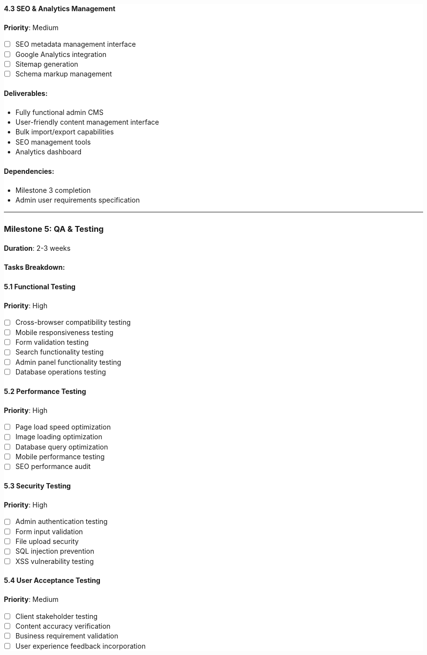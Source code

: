 #### 4.3 SEO & Analytics Management
**Priority**: Medium
- [ ] SEO metadata management interface
- [ ] Google Analytics integration
- [ ] Sitemap generation
- [ ] Schema markup management

#### Deliverables:
- Fully functional admin CMS
- User-friendly content management interface
- Bulk import/export capabilities
- SEO management tools
- Analytics dashboard

#### Dependencies:
- Milestone 3 completion
- Admin user requirements specification

---

### Milestone 5: QA & Testing
**Duration**: 2-3 weeks

#### Tasks Breakdown:

#### 5.1 Functional Testing
**Priority**: High
- [ ] Cross-browser compatibility testing
- [ ] Mobile responsiveness testing
- [ ] Form validation testing
- [ ] Search functionality testing
- [ ] Admin panel functionality testing
- [ ] Database operations testing

#### 5.2 Performance Testing
**Priority**: High
- [ ] Page load speed optimization
- [ ] Image loading optimization
- [ ] Database query optimization
- [ ] Mobile performance testing
- [ ] SEO performance audit

#### 5.3 Security Testing
**Priority**: High
- [ ] Admin authentication testing
- [ ] Form input validation
- [ ] File upload security
- [ ] SQL injection prevention
- [ ] XSS vulnerability testing

#### 5.4 User Acceptance Testing
**Priority**: Medium
- [ ] Client stakeholder testing
- [ ] Content accuracy verification
- [ ] Business requirement validation
- [ ] User experience feedback incorporation
